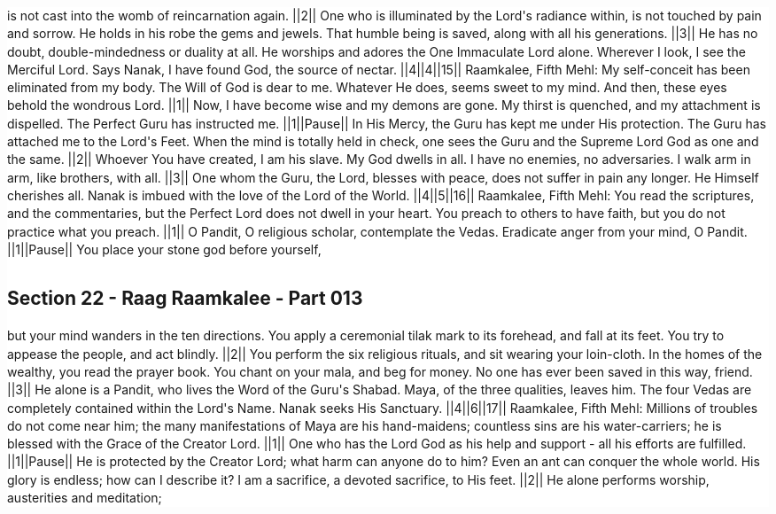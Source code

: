 is not cast into the womb of reincarnation again. ||2||
One who is illuminated by the Lord's radiance within,
is not touched by pain and sorrow.
He holds in his robe the gems and jewels.
That humble being is saved, along with all his generations. ||3||
He has no doubt, double-mindedness or duality at all.
He worships and adores the One Immaculate Lord alone.
Wherever I look, I see the Merciful Lord.
Says Nanak, I have found God, the source of nectar. ||4||4||15||
Raamkalee, Fifth Mehl:
My self-conceit has been eliminated from my body.
The Will of God is dear to me.
Whatever He does, seems sweet to my mind.
And then, these eyes behold the wondrous Lord. ||1||
Now, I have become wise and my demons are gone.
My thirst is quenched, and my attachment is dispelled. The Perfect Guru has instructed me. ||1||Pause||
In His Mercy, the Guru has kept me under His protection.
The Guru has attached me to the Lord's Feet.
When the mind is totally held in check,
one sees the Guru and the Supreme Lord God as one and the same. ||2||
Whoever You have created, I am his slave.
My God dwells in all.
I have no enemies, no adversaries.
I walk arm in arm, like brothers, with all. ||3||
One whom the Guru, the Lord, blesses with peace,
does not suffer in pain any longer.
He Himself cherishes all.
Nanak is imbued with the love of the Lord of the World. ||4||5||16||
Raamkalee, Fifth Mehl:
You read the scriptures, and the commentaries,
but the Perfect Lord does not dwell in your heart.
You preach to others to have faith,
but you do not practice what you preach. ||1||
O Pandit, O religious scholar, contemplate the Vedas.
Eradicate anger from your mind, O Pandit. ||1||Pause||
You place your stone god before yourself,

## Section 22 - Raag Raamkalee - Part 013

but your mind wanders in the ten directions.
You apply a ceremonial tilak mark to its forehead, and fall at its feet.
You try to appease the people, and act blindly. ||2||
You perform the six religious rituals, and sit wearing your loin-cloth.
In the homes of the wealthy, you read the prayer book.
You chant on your mala, and beg for money.
No one has ever been saved in this way, friend. ||3||
He alone is a Pandit, who lives the Word of the Guru's Shabad.
Maya, of the three qualities, leaves him.
The four Vedas are completely contained within the Lord's Name.
Nanak seeks His Sanctuary. ||4||6||17||
Raamkalee, Fifth Mehl:
Millions of troubles do not come near him;
the many manifestations of Maya are his hand-maidens;
countless sins are his water-carriers;
he is blessed with the Grace of the Creator Lord. ||1||
One who has the Lord God as his help and support
\- all his efforts are fulfilled. ||1||Pause||
He is protected by the Creator Lord; what harm can anyone do to him?
Even an ant can conquer the whole world.
His glory is endless; how can I describe it?
I am a sacrifice, a devoted sacrifice, to His feet. ||2||
He alone performs worship, austerities and meditation;
